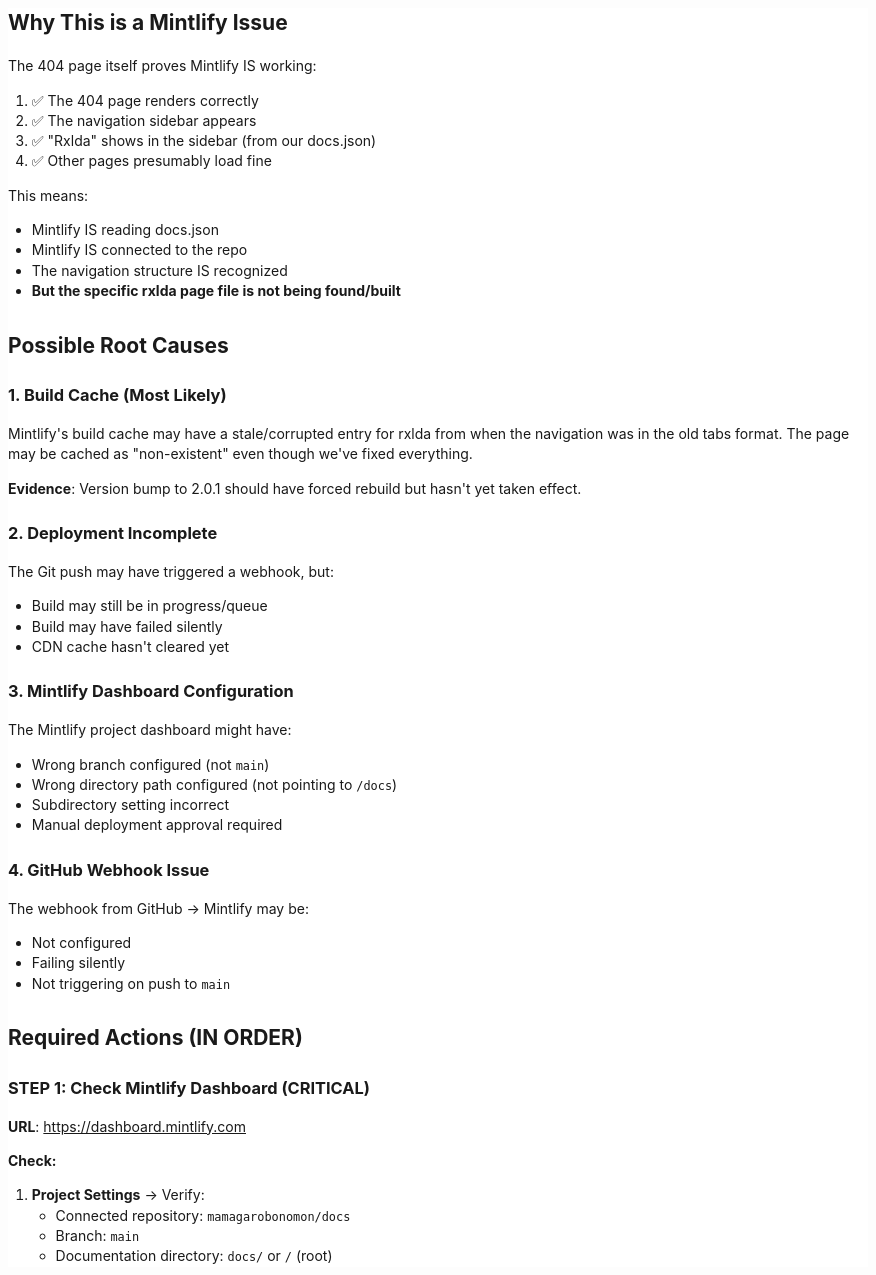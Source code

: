 ## Why This is a Mintlify Issue

The 404 page itself proves Mintlify IS working:
1. ✅ The 404 page renders correctly
2. ✅ The navigation sidebar appears
3. ✅ "Rxlda" shows in the sidebar (from our docs.json)
4. ✅ Other pages presumably load fine

This means:
- Mintlify IS reading docs.json
- Mintlify IS connected to the repo
- The navigation structure IS recognized
- **But the specific rxlda page file is not being found/built**

## Possible Root Causes

### 1. Build Cache (Most Likely)
Mintlify's build cache may have a stale/corrupted entry for rxlda from when the navigation was in the old tabs format. The page may be cached as "non-existent" even though we've fixed everything.

**Evidence**: Version bump to 2.0.1 should have forced rebuild but hasn't yet taken effect.

### 2. Deployment Incomplete
The Git push may have triggered a webhook, but:
- Build may still be in progress/queue
- Build may have failed silently
- CDN cache hasn't cleared yet

### 3. Mintlify Dashboard Configuration
The Mintlify project dashboard might have:
- Wrong branch configured (not `main`)
- Wrong directory path configured (not pointing to `/docs`)
- Subdirectory setting incorrect
- Manual deployment approval required

### 4. GitHub Webhook Issue
The webhook from GitHub → Mintlify may be:
- Not configured
- Failing silently
- Not triggering on push to `main`

## Required Actions (IN ORDER)

### STEP 1: Check Mintlify Dashboard (CRITICAL)
**URL**: https://dashboard.mintlify.com

**Check:**
1. **Project Settings** → Verify:
   - Connected repository: `mamagarobonomon/docs`
   - Branch: `main`
   - Documentation directory: `docs/` or `/` (root)
   